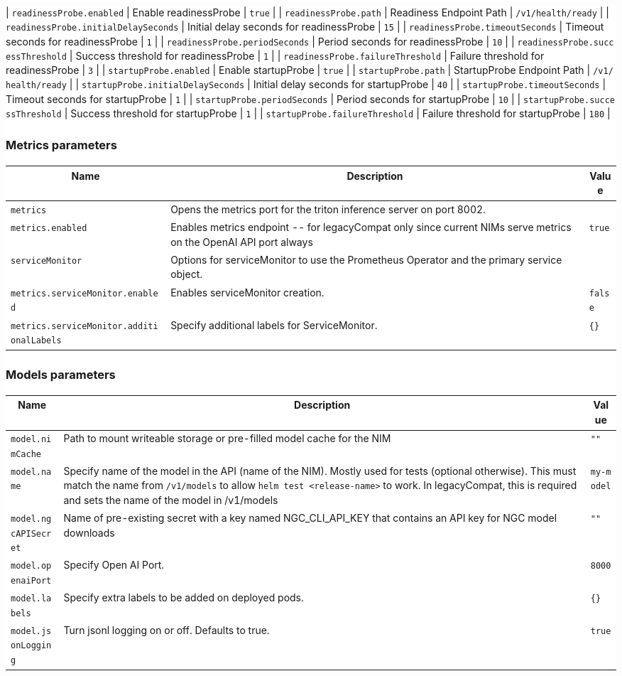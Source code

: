 | `readinessProbe.enabled`             | Enable readinessProbe                                             | `true`             |
| `readinessProbe.path`                | Readiness Endpoint Path                                           | `/v1/health/ready` |
| `readinessProbe.initialDelaySeconds` | Initial delay seconds for readinessProbe                          | `15`               |
| `readinessProbe.timeoutSeconds`      | Timeout seconds for readinessProbe                                | `1`                |
| `readinessProbe.periodSeconds`       | Period seconds for readinessProbe                                 | `10`               |
| `readinessProbe.successThreshold`    | Success threshold for readinessProbe                              | `1`                |
| `readinessProbe.failureThreshold`    | Failure threshold for readinessProbe                              | `3`                |
| `startupProbe.enabled`               | Enable startupProbe                                               | `true`             |
| `startupProbe.path`                  | StartupProbe Endpoint Path                                        | `/v1/health/ready` |
| `startupProbe.initialDelaySeconds`   | Initial delay seconds for startupProbe                            | `40`               |
| `startupProbe.timeoutSeconds`        | Timeout seconds for startupProbe                                  | `1`                |
| `startupProbe.periodSeconds`         | Period seconds for startupProbe                                   | `10`               |
| `startupProbe.successThreshold`      | Success threshold for startupProbe                                | `1`                |
| `startupProbe.failureThreshold`      | Failure threshold for startupProbe                                | `180`              |

### Metrics parameters

| Name                                      | Description                                                                                                      | Value   |
| ----------------------------------------- | ---------------------------------------------------------------------------------------------------------------- | ------- |
| `metrics`                                 | Opens the metrics port for the triton inference server on port 8002.                                             |         |
| `metrics.enabled`                         | Enables metrics endpoint -- for legacyCompat only since current NIMs serve metrics on the OpenAI API port always | `true`  |
| `serviceMonitor`                          | Options for serviceMonitor to use the Prometheus Operator and the primary service object.                        |         |
| `metrics.serviceMonitor.enabled`          | Enables serviceMonitor creation.                                                                                 | `false` |
| `metrics.serviceMonitor.additionalLabels` | Specify additional labels for ServiceMonitor.                                                                    | `{}`    |

### Models parameters

| Name                 | Description                                                                                                                                                                                                                                                                | Value      |
| -------------------- | -------------------------------------------------------------------------------------------------------------------------------------------------------------------------------------------------------------------------------------------------------------------------- | ---------- |
| `model.nimCache`     | Path to mount writeable storage or pre-filled model cache for the NIM                                                                                                                                                                                                      | `""`       |
| `model.name`         | Specify name of the model in the API (name of the NIM). Mostly used for tests (optional otherwise). This must match the name from `/v1/models` to allow `helm test <release-name>` to work. In legacyCompat, this is required and sets the name of the model in /v1/models | `my-model` |
| `model.ngcAPISecret` | Name of pre-existing secret with a key named NGC_CLI_API_KEY that contains an API key for NGC model downloads                                                                                                                                                              | `""`       |
| `model.openaiPort`   | Specify Open AI Port.                                                                                                                                                                                                                                                      | `8000`     |
| `model.labels`       | Specify extra labels to be added on deployed pods.                                                                                                                                                                                                                         | `{}`       |
| `model.jsonLogging`  | Turn jsonl logging on or off. Defaults to true.                                                                                                                                                                                                                            | `true`     |